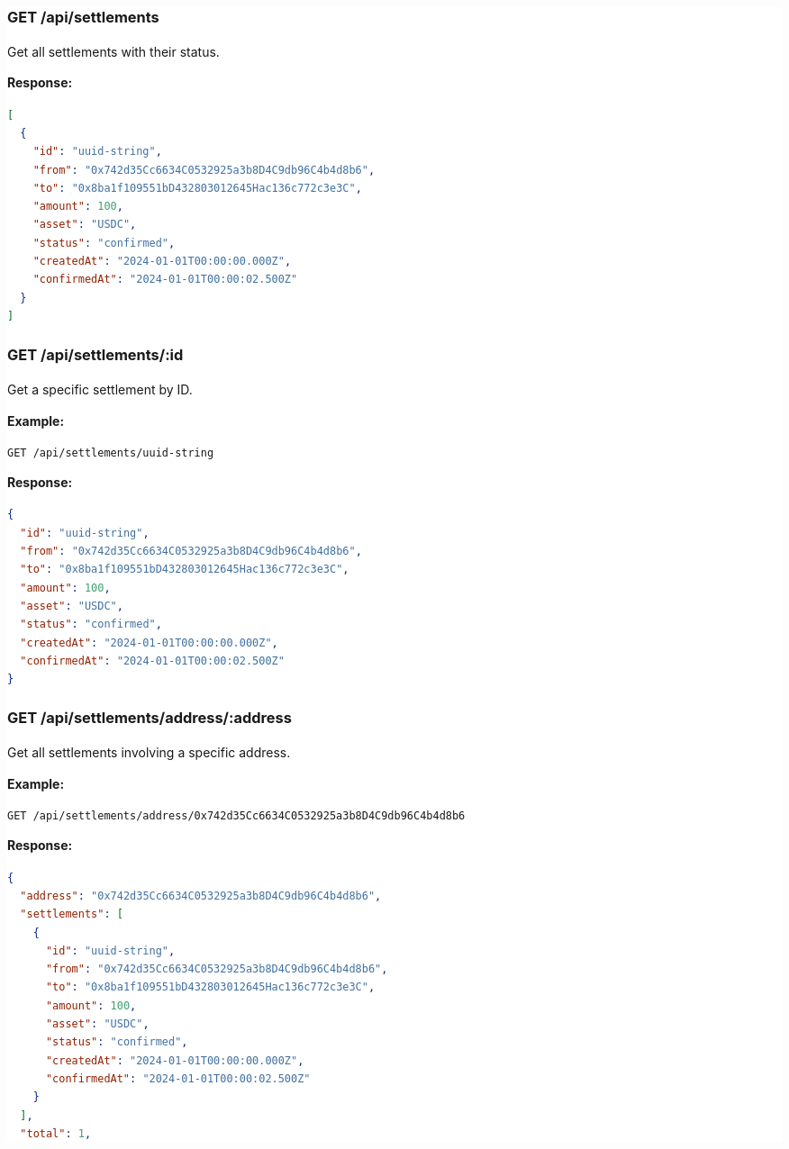 ### GET /api/settlements
Get all settlements with their status.

**Response:**
```json
[
  {
    "id": "uuid-string",
    "from": "0x742d35Cc6634C0532925a3b8D4C9db96C4b4d8b6",
    "to": "0x8ba1f109551bD432803012645Hac136c772c3e3C",
    "amount": 100,
    "asset": "USDC",
    "status": "confirmed",
    "createdAt": "2024-01-01T00:00:00.000Z",
    "confirmedAt": "2024-01-01T00:00:02.500Z"
  }
]
```

### GET /api/settlements/:id
Get a specific settlement by ID.

**Example:**
```
GET /api/settlements/uuid-string
```

**Response:**
```json
{
  "id": "uuid-string",
  "from": "0x742d35Cc6634C0532925a3b8D4C9db96C4b4d8b6",
  "to": "0x8ba1f109551bD432803012645Hac136c772c3e3C",
  "amount": 100,
  "asset": "USDC",
  "status": "confirmed",
  "createdAt": "2024-01-01T00:00:00.000Z",
  "confirmedAt": "2024-01-01T00:00:02.500Z"
}
```

### GET /api/settlements/address/:address
Get all settlements involving a specific address.

**Example:**
```
GET /api/settlements/address/0x742d35Cc6634C0532925a3b8D4C9db96C4b4d8b6
```

**Response:**
```json
{
  "address": "0x742d35Cc6634C0532925a3b8D4C9db96C4b4d8b6",
  "settlements": [
    {
      "id": "uuid-string",
      "from": "0x742d35Cc6634C0532925a3b8D4C9db96C4b4d8b6",
      "to": "0x8ba1f109551bD432803012645Hac136c772c3e3C",
      "amount": 100,
      "asset": "USDC",
      "status": "confirmed",
      "createdAt": "2024-01-01T00:00:00.000Z",
      "confirmedAt": "2024-01-01T00:00:02.500Z"
    }
  ],
  "total": 1,
```